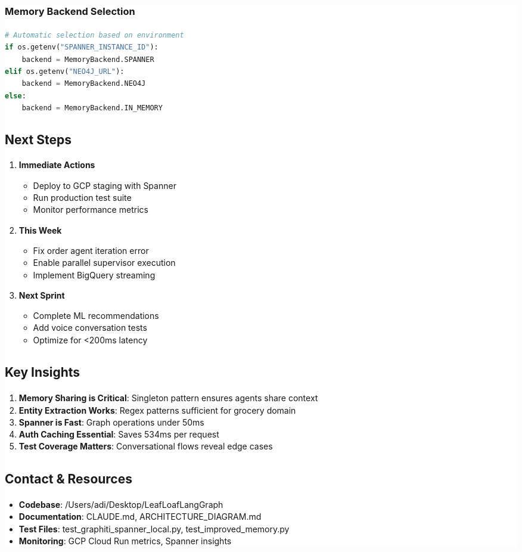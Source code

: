 ### Memory Backend Selection
```python
# Automatic selection based on environment
if os.getenv("SPANNER_INSTANCE_ID"):
    backend = MemoryBackend.SPANNER
elif os.getenv("NEO4J_URL"):
    backend = MemoryBackend.NEO4J
else:
    backend = MemoryBackend.IN_MEMORY
```

## Next Steps

1. **Immediate Actions**
   - Deploy to GCP staging with Spanner
   - Run production test suite
   - Monitor performance metrics

2. **This Week**
   - Fix order agent iteration error
   - Enable parallel supervisor execution
   - Implement BigQuery streaming

3. **Next Sprint**
   - Complete ML recommendations
   - Add voice conversation tests
   - Optimize for <200ms latency

## Key Insights

1. **Memory Sharing is Critical**: Singleton pattern ensures agents share context
2. **Entity Extraction Works**: Regex patterns sufficient for grocery domain
3. **Spanner is Fast**: Graph operations under 50ms
4. **Auth Caching Essential**: Saves 534ms per request
5. **Test Coverage Matters**: Conversational flows reveal edge cases

## Contact & Resources

- **Codebase**: /Users/adi/Desktop/LeafLoafLangGraph
- **Documentation**: CLAUDE.md, ARCHITECTURE_DIAGRAM.md
- **Test Files**: test_graphiti_spanner_local.py, test_improved_memory.py
- **Monitoring**: GCP Cloud Run metrics, Spanner insights